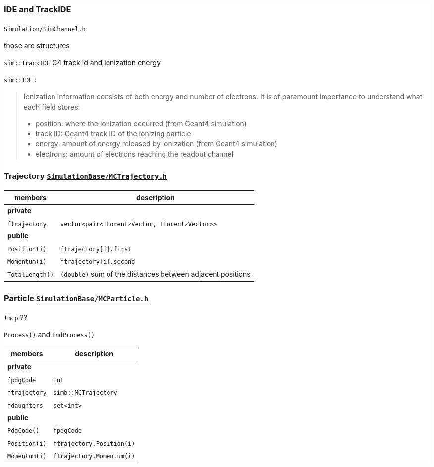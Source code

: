 ### IDE and TrackIDE


[`Simulation/SimChannel.h`](https://github.com/LArSoft/lardataobj/blob/develop/lardataobj/Simulation/SimChannel.h)

those are structures

`sim::TrackIDE` G4 track id and ionization energy

`sim::IDE` :

> Ionization information consists of both energy and number of electrons.
> It is of paramount importance to understand what each field stores:
>
> - position: where the ionization occurred (from Geant4 simulation)
> - track ID: Geant4 track ID of the ionizing particle
> - energy: amount of energy released by ionization (from Geant4 simulation)
> - electrons: amount of electrons reaching the readout channel





### Trajectory [`SimulationBase/MCTrajectory.h`](https://github.com/NuSoftHEP/nusimdata/blob/develop/nusimdata/SimulationBase/MCTrajectory.h)

| members | description |
| - | - |
| __private__ | |
| `ftrajectory` | `vector<pair<TLorentzVector, TLorentzVector>>` |
| __public__ | |
| `Position(i)` | `ftrajectory[i].first` |
| `Momentum(i)` | `ftrajectory[i].second` |
| `TotalLength()` | `(double)` sum of the distances between adjacent positions |

### Particle [`SimulationBase/MCParticle.h`](https://github.com/NuSoftHEP/nusimdata/blob/develop/nusimdata/SimulationBase/MCParticle.h)

`!mcp` ??

`Process()` and `EndProcess()`

| members | description |
| - | - |
| __private__ | |
| `fpdgCode` | `int` |
| `ftrajectory` | `simb::MCTrajectory` |
| `fdaughters` | `set<int>` |
| __public__ | |
| `PdgCode()` | `fpdgCode` |
| `Position(i)` | `ftrajectory.Position(i)` |
| `Momentum(i)` | `ftrajectory.Momentum(i)` |